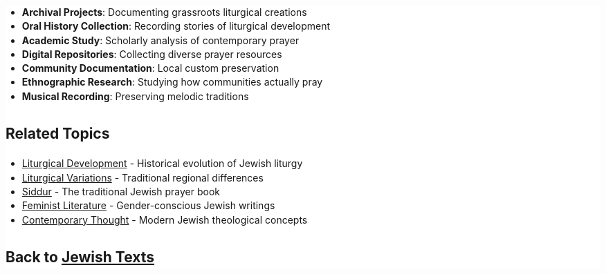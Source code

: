 - **Archival Projects**: Documenting grassroots liturgical creations
- **Oral History Collection**: Recording stories of liturgical development
- **Academic Study**: Scholarly analysis of contemporary prayer
- **Digital Repositories**: Collecting diverse prayer resources
- **Community Documentation**: Local custom preservation
- **Ethnographic Research**: Studying how communities actually pray
- **Musical Recording**: Preserving melodic traditions

## Related Topics

- [Liturgical Development](./liturgical_development.md) - Historical evolution of Jewish liturgy
- [Liturgical Variations](./liturgical_variations.md) - Traditional regional differences
- [Siddur](./siddur.md) - The traditional Jewish prayer book
- [Feminist Literature](./feminist_literature.md) - Gender-conscious Jewish writings
- [Contemporary Thought](./contemporary_thought.md) - Modern Jewish theological concepts

## Back to [Jewish Texts](./README.md)
